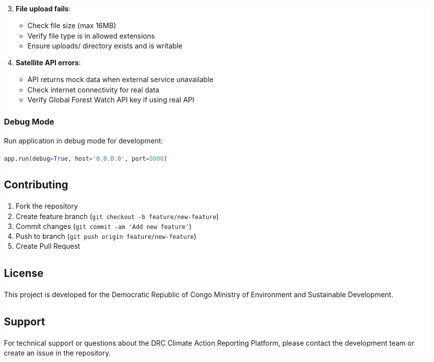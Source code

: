 3. **File upload fails**:
   - Check file size (max 16MB)
   - Verify file type is in allowed extensions
   - Ensure uploads/ directory exists and is writable

4. **Satellite API errors**:
   - API returns mock data when external service unavailable
   - Check internet connectivity for real data
   - Verify Global Forest Watch API key if using real API

### Debug Mode

Run application in debug mode for development:

```python
app.run(debug=True, host='0.0.0.0', port=5000)
```

## Contributing

1. Fork the repository
2. Create feature branch (`git checkout -b feature/new-feature`)
3. Commit changes (`git commit -am 'Add new feature'`)
4. Push to branch (`git push origin feature/new-feature`)
5. Create Pull Request

## License

This project is developed for the Democratic Republic of Congo Ministry of Environment and Sustainable Development.

## Support

For technical support or questions about the DRC Climate Action Reporting Platform, please contact the development team or create an issue in the repository.